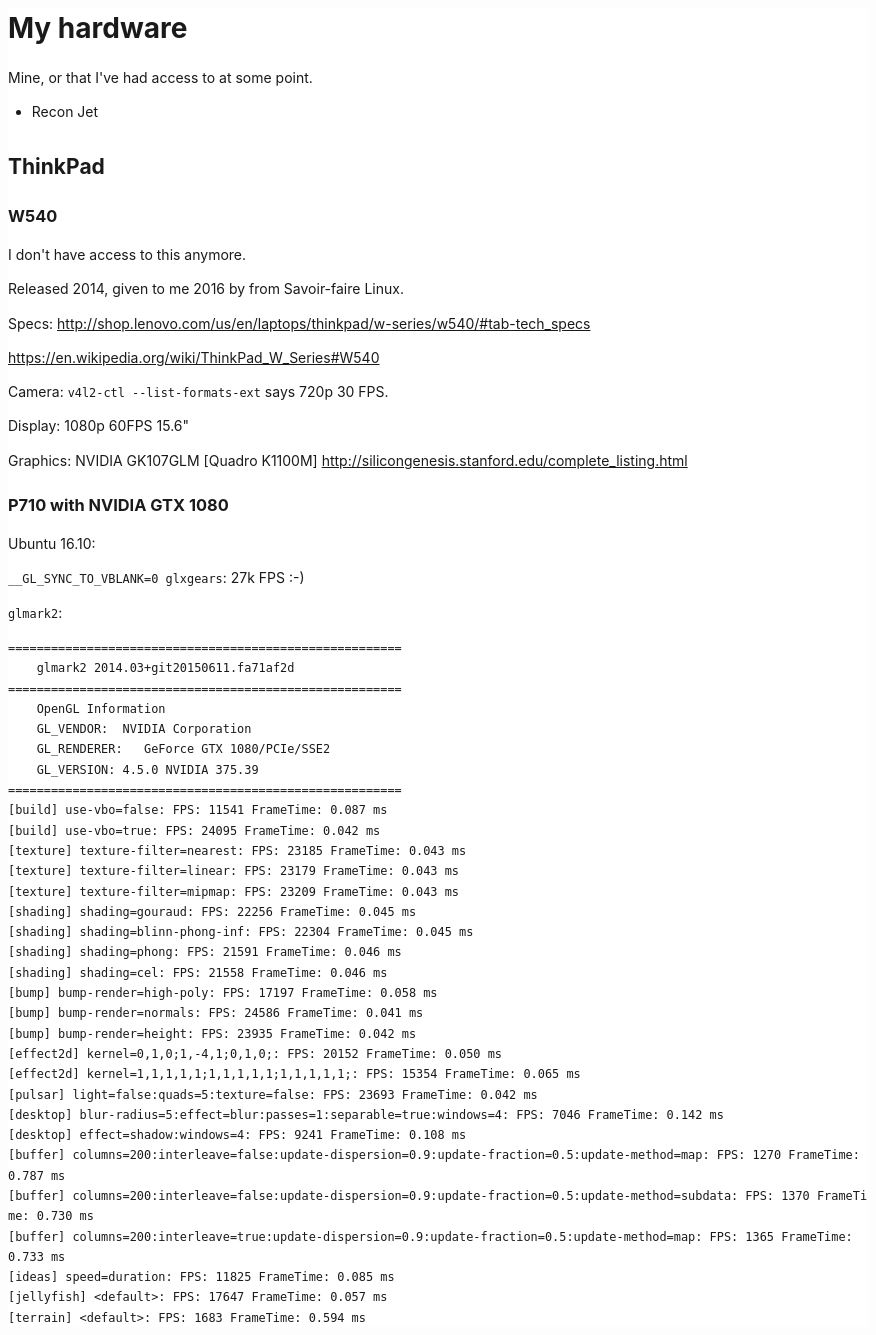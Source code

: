 # My hardware

Mine, or that I've had access to at some point.

-   Recon Jet

## ThinkPad

### W540

I don't have access to this anymore.

Released 2014, given to me 2016 by from Savoir-faire Linux.

Specs: <http://shop.lenovo.com/us/en/laptops/thinkpad/w-series/w540/#tab-tech_specs>

<https://en.wikipedia.org/wiki/ThinkPad_W_Series#W540>

Camera: `v4l2-ctl --list-formats-ext` says 720p 30 FPS.

Display: 1080p 60FPS 15.6"

Graphics: NVIDIA GK107GLM [Quadro K1100M] http://silicongenesis.stanford.edu/complete_listing.html

### P710 with NVIDIA GTX 1080

Ubuntu 16.10:

`__GL_SYNC_TO_VBLANK=0 glxgears`: 27k FPS :-)

`glmark2`:

    =======================================================
        glmark2 2014.03+git20150611.fa71af2d
    =======================================================
        OpenGL Information
        GL_VENDOR: 	NVIDIA Corporation
        GL_RENDERER:   GeForce GTX 1080/PCIe/SSE2
        GL_VERSION:	4.5.0 NVIDIA 375.39
    =======================================================
    [build] use-vbo=false: FPS: 11541 FrameTime: 0.087 ms
    [build] use-vbo=true: FPS: 24095 FrameTime: 0.042 ms
    [texture] texture-filter=nearest: FPS: 23185 FrameTime: 0.043 ms
    [texture] texture-filter=linear: FPS: 23179 FrameTime: 0.043 ms
    [texture] texture-filter=mipmap: FPS: 23209 FrameTime: 0.043 ms
    [shading] shading=gouraud: FPS: 22256 FrameTime: 0.045 ms
    [shading] shading=blinn-phong-inf: FPS: 22304 FrameTime: 0.045 ms
    [shading] shading=phong: FPS: 21591 FrameTime: 0.046 ms
    [shading] shading=cel: FPS: 21558 FrameTime: 0.046 ms
    [bump] bump-render=high-poly: FPS: 17197 FrameTime: 0.058 ms
    [bump] bump-render=normals: FPS: 24586 FrameTime: 0.041 ms
    [bump] bump-render=height: FPS: 23935 FrameTime: 0.042 ms
    [effect2d] kernel=0,1,0;1,-4,1;0,1,0;: FPS: 20152 FrameTime: 0.050 ms
    [effect2d] kernel=1,1,1,1,1;1,1,1,1,1;1,1,1,1,1;: FPS: 15354 FrameTime: 0.065 ms
    [pulsar] light=false:quads=5:texture=false: FPS: 23693 FrameTime: 0.042 ms
    [desktop] blur-radius=5:effect=blur:passes=1:separable=true:windows=4: FPS: 7046 FrameTime: 0.142 ms
    [desktop] effect=shadow:windows=4: FPS: 9241 FrameTime: 0.108 ms
    [buffer] columns=200:interleave=false:update-dispersion=0.9:update-fraction=0.5:update-method=map: FPS: 1270 FrameTime: 0.787 ms
    [buffer] columns=200:interleave=false:update-dispersion=0.9:update-fraction=0.5:update-method=subdata: FPS: 1370 FrameTime: 0.730 ms
    [buffer] columns=200:interleave=true:update-dispersion=0.9:update-fraction=0.5:update-method=map: FPS: 1365 FrameTime: 0.733 ms
    [ideas] speed=duration: FPS: 11825 FrameTime: 0.085 ms
    [jellyfish] <default>: FPS: 17647 FrameTime: 0.057 ms
    [terrain] <default>: FPS: 1683 FrameTime: 0.594 ms